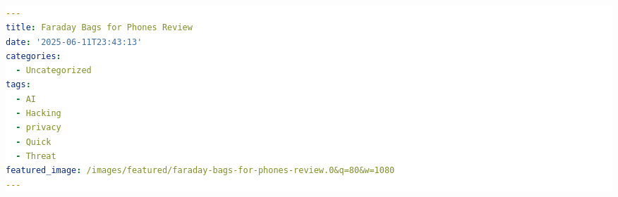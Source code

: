 ```yaml
---
title: Faraday Bags for Phones Review
date: '2025-06-11T23:43:13'
categories:
  - Uncategorized
tags:
  - AI
  - Hacking
  - privacy
  - Quick
  - Threat
featured_image: /images/featured/faraday-bags-for-phones-review.0&q=80&w=1080
---
```

